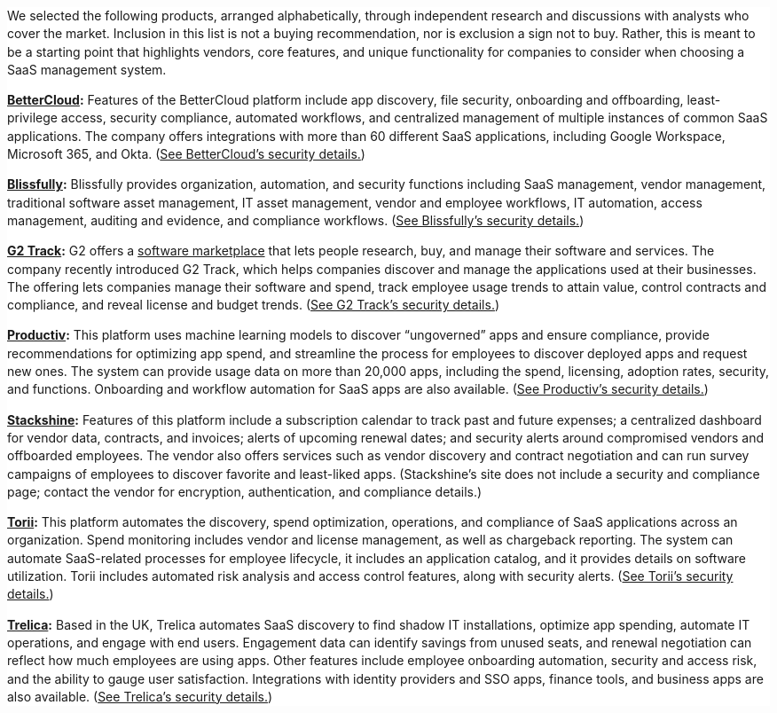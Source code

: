 We selected the following products, arranged alphabetically, through independent research and discussions with analysts who cover the market. Inclusion in this list is not a buying recommendation, nor is exclusion a sign not to buy. Rather, this is meant to be a starting point that highlights vendors, core features, and unique functionality for companies to consider when choosing a SaaS management system.

[**BetterCloud**](https://www.bettercloud.com/)**:** Features of the BetterCloud platform include app discovery, file security, onboarding and offboarding, least-privilege access, security compliance, automated workflows, and centralized management of multiple instances of common SaaS applications. The company offers integrations with more than 60 different SaaS applications, including Google Workspace, Microsoft 365, and Okta. ([See BetterCloud’s security details.](https://www.bettercloud.com/security-and-compliance/))

[**Blissfully**](https://www.blissfully.com/)**:** Blissfully provides organization, automation, and security functions including SaaS management, vendor management, traditional software asset management, IT asset management, vendor and employee workflows, IT automation, access management, auditing and evidence, and compliance workflows. ([See Blissfully’s security details.](https://www.blissfully.com/security/))

[**G2 Track**](https://track.g2.com/)**:** G2 offers a [software marketplace](https://www.g2.com/) that lets people research, buy, and manage their software and services. The company recently introduced G2 Track, which helps companies discover and manage the applications used at their businesses. The offering lets companies manage their software and spend, track employee usage trends to attain value, control contracts and compliance, and reveal license and budget trends. ([See G2 Track’s security details.](https://track.g2.com/trust))

[**Productiv**](https://productiv.com/)**:** This platform uses machine learning models to discover “ungoverned” apps and ensure compliance, provide recommendations for optimizing app spend, and streamline the process for employees to discover deployed apps and request new ones. The system can provide usage data on more than 20,000 apps, including the spend, licensing, adoption rates, security, and functions. Onboarding and workflow automation for SaaS apps are also available. ([See Productiv’s security details.](https://productiv.com/security-assurance/))

[**Stackshine**](https://www.stackshine.io/)**:** Features of this platform include a subscription calendar to track past and future expenses; a centralized dashboard for vendor data, contracts, and invoices; alerts of upcoming renewal dates; and security alerts around compromised vendors and offboarded employees. The vendor also offers services such as vendor discovery and contract negotiation and can run survey campaigns of employees to discover favorite and least-liked apps. (Stackshine’s site does not include a security and compliance page; contact the vendor for encryption, authentication, and compliance details.)

[**Torii**](https://www.toriihq.com/)**:** This platform automates the discovery, spend optimization, operations, and compliance of SaaS applications across an organization. Spend monitoring includes vendor and license management, as well as chargeback reporting. The system can automate SaaS-related processes for employee lifecycle, it includes an application catalog, and it provides details on software utilization. Torii includes automated risk analysis and access control features, along with security alerts. ([See Torii’s security details.](https://www.toriihq.com/security))

[**Trelica**](https://trelica.com/)**:** Based in the UK, Trelica automates SaaS discovery to find shadow IT installations, optimize app spending, automate IT operations, and engage with end users. Engagement data can identify savings from unused seats, and renewal negotiation can reflect how much employees are using apps. Other features include employee onboarding automation, security and access risk, and the ability to gauge user satisfaction. Integrations with identity providers and SSO apps, finance tools, and business apps are also available. ([See Trelica’s security details.](https://legal.trelica.com/security-practices))
